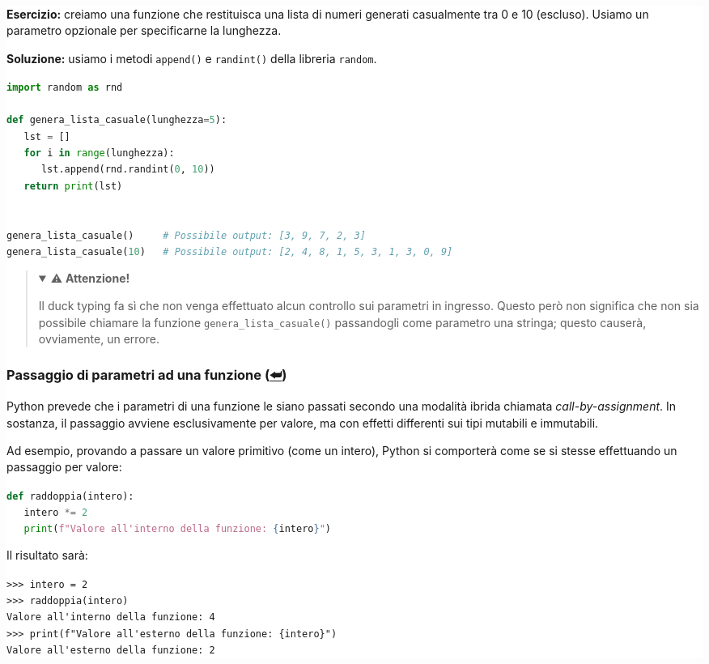 **Esercizio:** creiamo una funzione che restituisca una lista di numeri
generati casualmente tra $0$ e $10$ (escluso). Usiamo un parametro opzionale per
specificarne la lunghezza.

**Soluzione:** usiamo i metodi `append()` e `randint()` della libreria `random`.

```python
import random as rnd

def genera_lista_casuale(lunghezza=5):
   lst = []
   for i in range(lunghezza):
      lst.append(rnd.randint(0, 10))
   return print(lst)


genera_lista_casuale()     # Possibile output: [3, 9, 7, 2, 3]
genera_lista_casuale(10)   # Possibile output: [2, 4, 8, 1, 5, 3, 1, 3, 0, 9]
```

> <details open>
> <summary>⚠️ <strong>Attenzione!</strong></summary>
>
> Il duck typing fa sì che non venga effettuato alcun controllo sui parametri in
> ingresso. Questo però non significa che non sia possibile chiamare la funzione
> `genera_lista_casuale()` passandogli come parametro una stringa; questo
> causerà, ovviamente, un errore.
>
> </details>

### Passaggio di parametri ad una funzione ([⮨](#top))

Python prevede che i parametri di una funzione le siano passati secondo una
modalità ibrida chiamata _call-by-assignment_. In sostanza, il passaggio avviene
esclusivamente per valore, ma con effetti differenti sui tipi mutabili e
immutabili.

Ad esempio, provando a passare un valore primitivo (come un intero), Python si
comporterà come se si stesse effettuando un passaggio per valore:

```python
def raddoppia(intero):
   intero *= 2
   print(f"Valore all'interno della funzione: {intero}")
```

Il risultato sarà:

```pycon
>>> intero = 2
>>> raddoppia(intero)
Valore all'interno della funzione: 4
>>> print(f"Valore all'esterno della funzione: {intero}")
Valore all'esterno della funzione: 2
```
